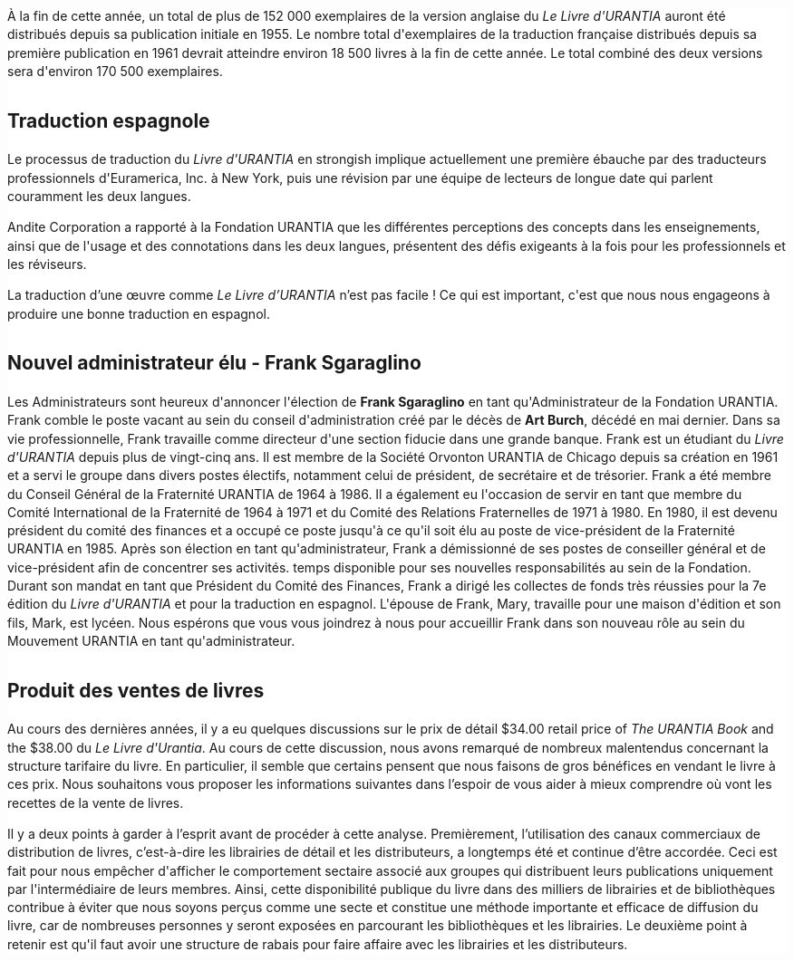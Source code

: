 À la fin de cette année, un total de plus de 152 000 exemplaires de la version anglaise du _Le Livre d'URANTIA_ auront été distribués depuis sa publication initiale en 1955. Le nombre total d'exemplaires de la traduction française distribués depuis sa première publication en 1961 devrait atteindre environ 18 500 livres à la fin de cette année. Le total combiné des deux versions sera d'environ 170 500 exemplaires.

## Traduction espagnole

Le processus de traduction du _Livre d'URANTIA_ en strongish implique actuellement une première ébauche par des traducteurs professionnels d'Euramerica, Inc. à New York, puis une révision par une équipe de lecteurs de longue date qui parlent couramment les deux langues.

Andite Corporation a rapporté à la Fondation URANTIA que les différentes perceptions des concepts dans les enseignements, ainsi que de l'usage et des connotations dans les deux langues, présentent des défis exigeants à la fois pour les professionnels et les réviseurs.

La traduction d’une œuvre comme _Le Livre d’URANTIA_ n’est pas facile ! Ce qui est important, c'est que nous nous engageons à produire une bonne traduction en espagnol.

## Nouvel administrateur élu - Frank Sgaraglino

Les Administrateurs sont heureux d'annoncer l'élection de **Frank Sgaraglino** en tant qu'Administrateur de la Fondation URANTIA. Frank comble le poste vacant au sein du conseil d'administration créé par le décès de **Art Burch**, décédé en mai dernier. Dans sa vie professionnelle, Frank travaille comme directeur d'une section fiducie dans une grande banque. Frank est un étudiant du _Livre d'URANTIA_ depuis plus de vingt-cinq ans. Il est membre de la Société Orvonton URANTIA de Chicago depuis sa création en 1961 et a servi le groupe dans divers postes électifs, notamment celui de président, de secrétaire et de trésorier. Frank a été membre du Conseil Général de la Fraternité URANTIA de 1964 à 1986. Il a également eu l'occasion de servir en tant que membre du Comité International de la Fraternité de 1964 à 1971 et du Comité des Relations Fraternelles de 1971 à 1980. En 1980, il est devenu président du comité des finances et a occupé ce poste jusqu'à ce qu'il soit élu au poste de vice-président de la Fraternité URANTIA en 1985. Après son élection en tant qu'administrateur, Frank a démissionné de ses postes de conseiller général et de vice-président afin de concentrer ses activités. temps disponible pour ses nouvelles responsabilités au sein de la Fondation. Durant son mandat en tant que Président du Comité des Finances, Frank a dirigé les collectes de fonds très réussies pour la 7e édition du _Livre d'URANTIA_ et pour la traduction en espagnol. L'épouse de Frank, Mary, travaille pour une maison d'édition et son fils, Mark, est lycéen. Nous espérons que vous vous joindrez à nous pour accueillir Frank dans son nouveau rôle au sein du Mouvement URANTIA en tant qu'administrateur.

## Produit des ventes de livres

Au cours des dernières années, il y a eu quelques discussions sur le prix de détail $34.00 retail price of _The URANTIA Book_ and the $38.00 du _Le Livre d'Urantia_. Au cours de cette discussion, nous avons remarqué de nombreux malentendus concernant la structure tarifaire du livre. En particulier, il semble que certains pensent que nous faisons de gros bénéfices en vendant le livre à ces prix. Nous souhaitons vous proposer les informations suivantes dans l’espoir de vous aider à mieux comprendre où vont les recettes de la vente de livres.

Il y a deux points à garder à l’esprit avant de procéder à cette analyse. Premièrement, l’utilisation des canaux commerciaux de distribution de livres, c’est-à-dire les librairies de détail et les distributeurs, a longtemps été et continue d’être accordée. Ceci est fait pour nous empêcher d'afficher le comportement sectaire associé aux groupes qui distribuent leurs publications uniquement par l'intermédiaire de leurs membres. Ainsi, cette disponibilité publique du livre dans des milliers de librairies et de bibliothèques contribue à éviter que nous soyons perçus comme une secte et constitue une méthode importante et efficace de diffusion du livre, car de nombreuses personnes y seront exposées en parcourant les bibliothèques et les librairies. Le deuxième point à retenir est qu'il faut avoir une structure de rabais pour faire affaire avec les librairies et les distributeurs.
